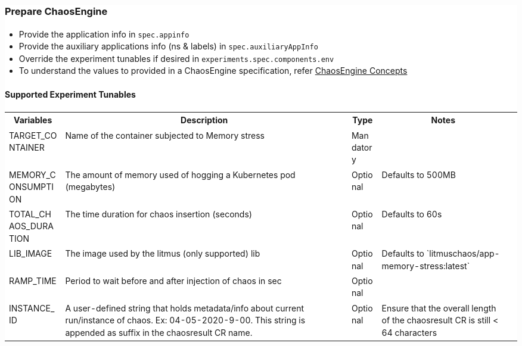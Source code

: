 ### Prepare ChaosEngine

- Provide the application info in `spec.appinfo`
- Provide the auxiliary applications info (ns & labels) in `spec.auxiliaryAppInfo`
- Override the experiment tunables if desired in `experiments.spec.components.env`
- To understand the values to provided in a ChaosEngine specification, refer [ChaosEngine Concepts](chaosengine-concepts.md)

#### Supported Experiment Tunables

<table>
  <tr>
    <th>  Variables </th>
    <th>  Description </th>
    <th> Type  </th>
    <th> Notes </th>
  </tr>
  <tr>
    <td> TARGET_CONTAINER </td>
    <td> Name of the container subjected to Memory stress  </td>
    <td> Mandatory  </td>
    <td> </td>
  </tr>
  <tr>
    <td> MEMORY_CONSUMPTION </td>
    <td>  The amount of memory used of hogging a Kubernetes pod (megabytes)</td>
    <td> Optional  </td>
    <td> Defaults to 500MB </td>
    <td> </td>
  </tr>
  <tr>
    <td> TOTAL_CHAOS_DURATION </td>
    <td> The time duration for chaos insertion (seconds)  </td>
    <td> Optional </td>
    <td> Defaults to 60s </td>
  </tr>
  <tr>
    <td> LIB_IMAGE </td>
    <td> The image used by the litmus (only supported) lib </td>
    <td> Optional </td>
    <td> Defaults to `litmuschaos/app-memory-stress:latest`  </td>
  </tr>
  <tr>
    <td> RAMP_TIME </td>
    <td> Period to wait before and after injection of chaos in sec </td>
    <td> Optional  </td>
    <td> </td>
  </tr>
  <tr>
    <td> INSTANCE_ID </td>
    <td> A user-defined string that holds metadata/info about current run/instance of chaos. Ex: 04-05-2020-9-00. This string is appended as suffix in the chaosresult CR name.</td>
    <td> Optional </td>
    <td> Ensure that the overall length of the chaosresult CR is still < 64 characters </td>
  </tr>

